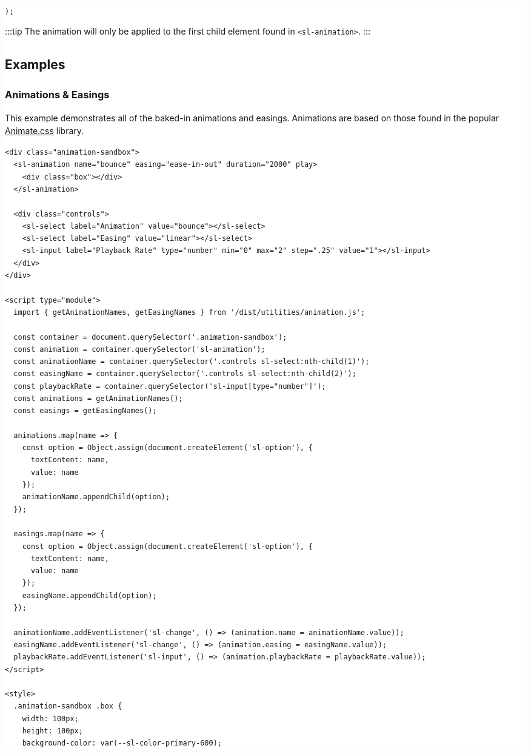 ```jsx:react
);
```

:::tip
The animation will only be applied to the first child element found in `<sl-animation>`.
:::

## Examples

### Animations & Easings

This example demonstrates all of the baked-in animations and easings. Animations are based on those found in the popular [Animate.css](https://animate.style/) library.

```html:preview
<div class="animation-sandbox">
  <sl-animation name="bounce" easing="ease-in-out" duration="2000" play>
    <div class="box"></div>
  </sl-animation>

  <div class="controls">
    <sl-select label="Animation" value="bounce"></sl-select>
    <sl-select label="Easing" value="linear"></sl-select>
    <sl-input label="Playback Rate" type="number" min="0" max="2" step=".25" value="1"></sl-input>
  </div>
</div>

<script type="module">
  import { getAnimationNames, getEasingNames } from '/dist/utilities/animation.js';

  const container = document.querySelector('.animation-sandbox');
  const animation = container.querySelector('sl-animation');
  const animationName = container.querySelector('.controls sl-select:nth-child(1)');
  const easingName = container.querySelector('.controls sl-select:nth-child(2)');
  const playbackRate = container.querySelector('sl-input[type="number"]');
  const animations = getAnimationNames();
  const easings = getEasingNames();

  animations.map(name => {
    const option = Object.assign(document.createElement('sl-option'), {
      textContent: name,
      value: name
    });
    animationName.appendChild(option);
  });

  easings.map(name => {
    const option = Object.assign(document.createElement('sl-option'), {
      textContent: name,
      value: name
    });
    easingName.appendChild(option);
  });

  animationName.addEventListener('sl-change', () => (animation.name = animationName.value));
  easingName.addEventListener('sl-change', () => (animation.easing = easingName.value));
  playbackRate.addEventListener('sl-input', () => (animation.playbackRate = playbackRate.value));
</script>

<style>
  .animation-sandbox .box {
    width: 100px;
    height: 100px;
    background-color: var(--sl-color-primary-600);
```